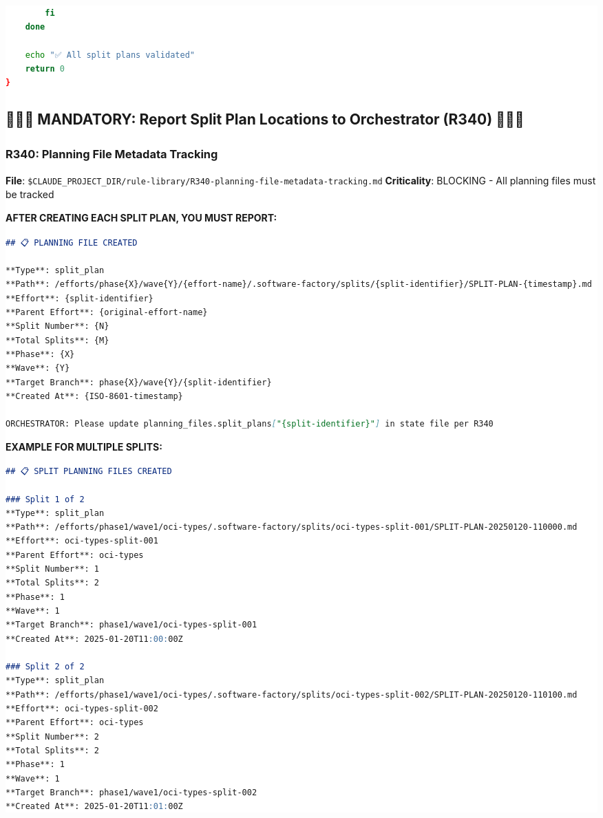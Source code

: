 ```bash
        fi
    done
    
    echo "✅ All split plans validated"
    return 0
}
```

## 🔴🔴🔴 MANDATORY: Report Split Plan Locations to Orchestrator (R340) 🔴🔴🔴

### R340: Planning File Metadata Tracking
**File**: `$CLAUDE_PROJECT_DIR/rule-library/R340-planning-file-metadata-tracking.md`
**Criticality**: BLOCKING - All planning files must be tracked

**AFTER CREATING EACH SPLIT PLAN, YOU MUST REPORT:**

```markdown
## 📋 PLANNING FILE CREATED

**Type**: split_plan
**Path**: /efforts/phase{X}/wave{Y}/{effort-name}/.software-factory/splits/{split-identifier}/SPLIT-PLAN-{timestamp}.md
**Effort**: {split-identifier}
**Parent Effort**: {original-effort-name}
**Split Number**: {N}
**Total Splits**: {M}
**Phase**: {X}
**Wave**: {Y}
**Target Branch**: phase{X}/wave{Y}/{split-identifier}
**Created At**: {ISO-8601-timestamp}

ORCHESTRATOR: Please update planning_files.split_plans["{split-identifier}"] in state file per R340
```

**EXAMPLE FOR MULTIPLE SPLITS:**
```markdown
## 📋 SPLIT PLANNING FILES CREATED

### Split 1 of 2
**Type**: split_plan  
**Path**: /efforts/phase1/wave1/oci-types/.software-factory/splits/oci-types-split-001/SPLIT-PLAN-20250120-110000.md
**Effort**: oci-types-split-001
**Parent Effort**: oci-types
**Split Number**: 1
**Total Splits**: 2
**Phase**: 1
**Wave**: 1
**Target Branch**: phase1/wave1/oci-types-split-001
**Created At**: 2025-01-20T11:00:00Z

### Split 2 of 2
**Type**: split_plan
**Path**: /efforts/phase1/wave1/oci-types/.software-factory/splits/oci-types-split-002/SPLIT-PLAN-20250120-110100.md
**Effort**: oci-types-split-002
**Parent Effort**: oci-types
**Split Number**: 2
**Total Splits**: 2
**Phase**: 1
**Wave**: 1
**Target Branch**: phase1/wave1/oci-types-split-002
**Created At**: 2025-01-20T11:01:00Z
```